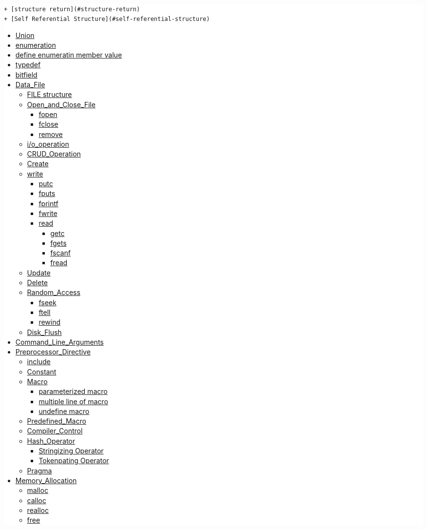     + [structure return](#structure-return)
    + [Self Referential Structure](#self-referential-structure)
+ [Union](#union)
+ [enumeration](#enumeration)
+ [define enumeratin member value](#define-enumeratin-member-value)
+ [typedef](#typedef)
+ [bitfield](#bitfield)
+ [Data\_File](#data_file)
    + [FILE structure](#file-structure)
    + [Open\_and\_Close\_File](#open_and_close_file)
      + [fopen](#fopen)
      + [fclose](#fclose)
      + [remove](#remove)
  + [i/o\_operation](#io_operation)
  + [CRUD\_Operation](#crud_operation)
  + [Create](#create)
  + [write](#write)
      + [putc](#putc)
      + [fputs](#fputs)
      + [fprintf](#fprintf)
      + [fwrite](#fwrite)
    + [read](#read)
      + [getc](#getc)
      + [fgets](#fgets)
      + [fscanf](#fscanf)
      + [fread](#fread)
  + [Update](#update)
  + [Delete](#delete)
  + [Random\_Access](#random_access)
    + [fseek](#fseek)
    + [ftell](#ftell)
    + [rewind](#rewind)
  + [Disk\_Flush](#disk_flush)
+ [Command\_Line\_Arguments](#command_line_arguments)
+ [Preprocessor\_Directive](#preprocessor_directive)
  + [include](#include)
  + [Constant](#constant)
  + [Macro](#macro)
    + [parameterized macro](#parameterized-macro)
    + [multiple line of macro](#multiple-line-of-macro)
    + [undefine macro](#undefine-macro)
  + [Predefined\_Macro](#predefined_macro)
  + [Compiler\_Control](#compiler_control)
  + [Hash\_Operator](#hash_operator)
    + [Stringizing Operator](#stringizing-operator)
    + [Tokenpating Operator](#tokenpating-operator)
  + [Pragma](#pragma)
+ [Memory\_Allocation](#memory_allocation)
  + [malloc](#malloc)
  + [calloc](#calloc)
  + [realloc](#realloc)
  + [free](#free)
